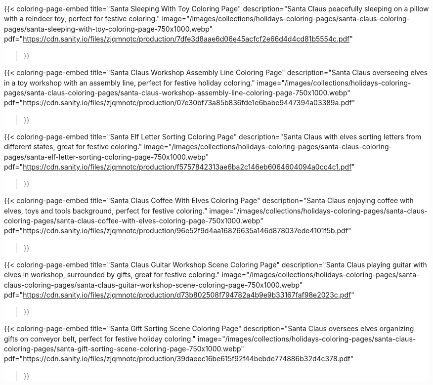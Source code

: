 
{{< coloring-page-embed
  title="Santa Sleeping With Toy Coloring Page"
  description="Santa Claus peacefully sleeping on a pillow with a reindeer toy, perfect for festive coloring."
  image="/images/collections/holidays-coloring-pages/santa-claus-coloring-pages/santa-sleeping-with-toy-coloring-page-750x1000.webp"
  pdf="https://cdn.sanity.io/files/zjqmnotc/production/7dfe3d8aae6d06e45acfcf2e66d4d4cd81b5554c.pdf"
>}}


{{< coloring-page-embed
  title="Santa Claus Workshop Assembly Line Coloring Page"
  description="Santa Claus overseeing elves in a toy workshop with an assembly line, perfect for festive holiday coloring."
  image="/images/collections/holidays-coloring-pages/santa-claus-coloring-pages/santa-claus-workshop-assembly-line-coloring-page-750x1000.webp"
  pdf="https://cdn.sanity.io/files/zjqmnotc/production/07e30bf73a85b836fde1e6babe9447394a03389a.pdf"
>}}


{{< coloring-page-embed
  title="Santa Elf Letter Sorting Coloring Page"
  description="Santa Claus with elves sorting letters from different states, great for festive coloring."
  image="/images/collections/holidays-coloring-pages/santa-claus-coloring-pages/santa-elf-letter-sorting-coloring-page-750x1000.webp"
  pdf="https://cdn.sanity.io/files/zjqmnotc/production/f5757842313ae6ba2c146eb6064604094a0cc4c1.pdf"
>}}


{{< coloring-page-embed
  title="Santa Claus Coffee With Elves Coloring Page"
  description="Santa Claus enjoying coffee with elves, toys and tools background, perfect for festive coloring."
  image="/images/collections/holidays-coloring-pages/santa-claus-coloring-pages/santa-claus-coffee-with-elves-coloring-page-750x1000.webp"
  pdf="https://cdn.sanity.io/files/zjqmnotc/production/96e52f9d4aa16826635a146d878037ede4101f5b.pdf"
>}}


{{< coloring-page-embed
  title="Santa Claus Guitar Workshop Scene Coloring Page"
  description="Santa Claus playing guitar with elves in workshop, surrounded by gifts, great for festive coloring."
  image="/images/collections/holidays-coloring-pages/santa-claus-coloring-pages/santa-claus-guitar-workshop-scene-coloring-page-750x1000.webp"
  pdf="https://cdn.sanity.io/files/zjqmnotc/production/d73b802508f794782a4b9e9b33167faf98e2023c.pdf"
>}}


{{< coloring-page-embed
  title="Santa Gift Sorting Scene Coloring Page"
  description="Santa Claus oversees elves organizing gifts on conveyor belt, perfect for festive holiday coloring."
  image="/images/collections/holidays-coloring-pages/santa-claus-coloring-pages/santa-gift-sorting-scene-coloring-page-750x1000.webp"
  pdf="https://cdn.sanity.io/files/zjqmnotc/production/39daeec16be615f92f44bebde774886b32d4c378.pdf"
>}}
